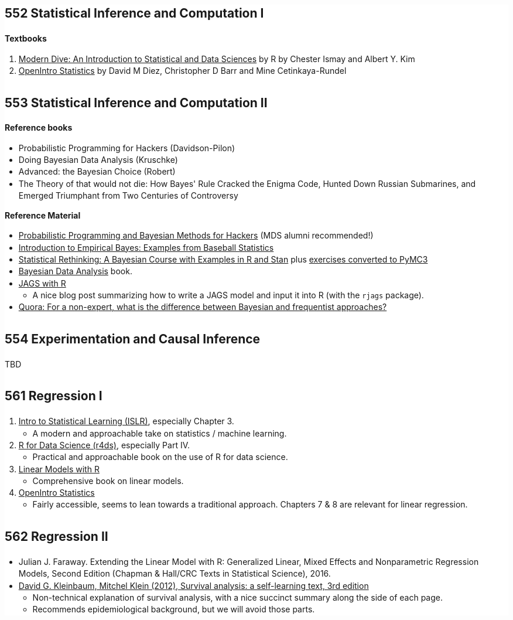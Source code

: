 ## 552 Statistical Inference and Computation I
**Textbooks**
1. [Modern Dive: An Introduction to Statistical and Data Sciences](https://moderndive.com/index.html) by R by Chester Ismay and Albert Y. Kim
2. [OpenIntro Statistics](https://www.openintro.org/download.php?file=os3&referrer=/stat/textbook.php) by David M Diez, Christopher D Barr and Mine Cetinkaya-Rundel

## 553 Statistical Inference and Computation II  
**Reference books**
* Probabilistic Programming for Hackers (Davidson-Pilon)
* Doing Bayesian Data Analysis (Kruschke)
* Advanced: the Bayesian Choice (Robert)
* The Theory of that would not die: How Bayes' Rule Cracked the Enigma Code, Hunted Down Russian Submarines, and Emerged Triumphant from Two Centuries of Controversy

**Reference Material**
* [Probabilistic Programming and Bayesian Methods for Hackers](https://camdavidsonpilon.github.io/Probabilistic-Programming-and-Bayesian-Methods-for-Hackers/) (MDS alumni recommended!)
* [Introduction to Empirical Bayes: Examples from Baseball Statistics](https://gumroad.com/l/empirical-bayes)
* [Statistical Rethinking: A Bayesian Course with Examples in R and Stan](http://xcelab.net/rm/statistical-rethinking/) plus [exercises converted to PyMC3](https://github.com/aloctavodia/Statistical-Rethinking-with-Python-and-PyMC3)
* [Bayesian Data Analysis](http://www.stat.columbia.edu/~gelman/book/) book.
* [JAGS with R](http://www.johnmyleswhite.com/notebook/2010/08/20/using-jags-in-r-with-the-rjags-package/)
	- A nice blog post summarizing how to write a JAGS model and input it into R (with the `rjags` package).
* [Quora: For a non-expert, what is the difference between Bayesian and frequentist approaches?](https://www.quora.com/For-a-non-expert-what-is-the-difference-between-Bayesian-and-frequentist-approaches)


## 554 Experimentation and Causal Inference  
TBD  

## 561 Regression I
1. [Intro to Statistical Learning (ISLR)](https://www-bcf.usc.edu/~gareth/ISL/), especially Chapter 3.
	- A modern and approachable take on statistics / machine learning.
2. [R for Data Science (r4ds)](http://r4ds.had.co.nz/index.html), especially Part IV.
	- Practical and approachable book on the use of R for data science.
3. [Linear Models with R](http://resolve.library.ubc.ca/cgi-bin/catsearch?bid=9229403)
	- Comprehensive book on linear models.
4. [OpenIntro Statistics](https://drive.google.com/file/d/0B-DHaDEbiOGkc1RycUtIcUtIelE/view)
	- Fairly accessible, seems to lean towards a traditional approach. Chapters 7 & 8 are relevant for linear regression.

## 562 Regression II  
* Julian J. Faraway. Extending the Linear Model with R: Generalized Linear, Mixed Effects and Nonparametric Regression Models, Second Edition (Chapman & Hall/CRC Texts in Statistical Science), 2016.
* [David G. Kleinbaum, Mitchel Klein (2012), Survival analysis: a self-learning text, 3rd edition](http://webcat2.library.ubc.ca/vwebv/holdingsInfo?bibId=5827037)
	- Non-technical explanation of survival analysis, with a nice succinct summary along the side of each page.
	- Recommends epidemiological background, but we will avoid those parts.  
